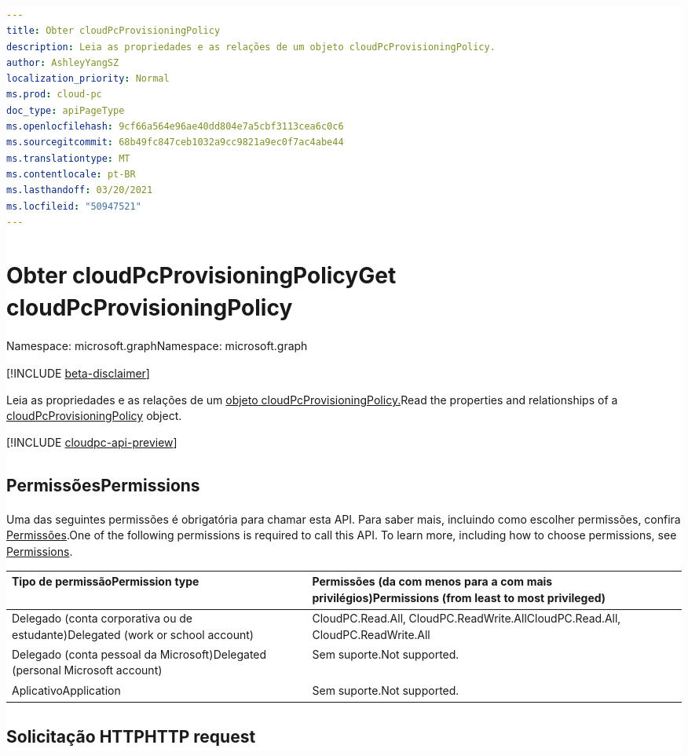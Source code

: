 ```yaml
---
title: Obter cloudPcProvisioningPolicy
description: Leia as propriedades e as relações de um objeto cloudPcProvisioningPolicy.
author: AshleyYangSZ
localization_priority: Normal
ms.prod: cloud-pc
doc_type: apiPageType
ms.openlocfilehash: 9cf66a564e96ae40dd804e7a5cbf3113cea6c0c6
ms.sourcegitcommit: 68b49fc847ceb1032a9cc9821a9ec0f7ac4abe44
ms.translationtype: MT
ms.contentlocale: pt-BR
ms.lasthandoff: 03/20/2021
ms.locfileid: "50947521"
---
```

# <a name="get-cloudpcprovisioningpolicy"></a><span data-ttu-id="2c30d-103">Obter cloudPcProvisioningPolicy</span><span class="sxs-lookup"><span data-stu-id="2c30d-103">Get cloudPcProvisioningPolicy</span></span>

<span data-ttu-id="2c30d-104">Namespace: microsoft.graph</span><span class="sxs-lookup"><span data-stu-id="2c30d-104">Namespace: microsoft.graph</span></span>

[!INCLUDE [beta-disclaimer](../../includes/beta-disclaimer.md)]

<span data-ttu-id="2c30d-105">Leia as propriedades e as relações de um [objeto cloudPcProvisioningPolicy.](../resources/cloudpcprovisioningpolicy.md)</span><span class="sxs-lookup"><span data-stu-id="2c30d-105">Read the properties and relationships of a [cloudPcProvisioningPolicy](../resources/cloudpcprovisioningpolicy.md) object.</span></span>

[!INCLUDE [cloudpc-api-preview](../../includes/cloudpc-api-preview.md)]

## <a name="permissions"></a><span data-ttu-id="2c30d-106">Permissões</span><span class="sxs-lookup"><span data-stu-id="2c30d-106">Permissions</span></span>

<span data-ttu-id="2c30d-p101">Uma das seguintes permissões é obrigatória para chamar esta API. Para saber mais, incluindo como escolher permissões, confira [Permissões](/graph/permissions-reference).</span><span class="sxs-lookup"><span data-stu-id="2c30d-p101">One of the following permissions is required to call this API. To learn more, including how to choose permissions, see [Permissions](/graph/permissions-reference).</span></span>

|<span data-ttu-id="2c30d-109">Tipo de permissão</span><span class="sxs-lookup"><span data-stu-id="2c30d-109">Permission type</span></span>|<span data-ttu-id="2c30d-110">Permissões (da com menos para a com mais privilégios)</span><span class="sxs-lookup"><span data-stu-id="2c30d-110">Permissions (from least to most privileged)</span></span>|
|:---|:---|
|<span data-ttu-id="2c30d-111">Delegado (conta corporativa ou de estudante)</span><span class="sxs-lookup"><span data-stu-id="2c30d-111">Delegated (work or school account)</span></span>|<span data-ttu-id="2c30d-112">CloudPC.Read.All, CloudPC.ReadWrite.All</span><span class="sxs-lookup"><span data-stu-id="2c30d-112">CloudPC.Read.All, CloudPC.ReadWrite.All</span></span>|
|<span data-ttu-id="2c30d-113">Delegado (conta pessoal da Microsoft)</span><span class="sxs-lookup"><span data-stu-id="2c30d-113">Delegated (personal Microsoft account)</span></span>|<span data-ttu-id="2c30d-114">Sem suporte.</span><span class="sxs-lookup"><span data-stu-id="2c30d-114">Not supported.</span></span>|
|<span data-ttu-id="2c30d-115">Aplicativo</span><span class="sxs-lookup"><span data-stu-id="2c30d-115">Application</span></span>|<span data-ttu-id="2c30d-116">Sem suporte.</span><span class="sxs-lookup"><span data-stu-id="2c30d-116">Not supported.</span></span>|

## <a name="http-request"></a><span data-ttu-id="2c30d-117">Solicitação HTTP</span><span class="sxs-lookup"><span data-stu-id="2c30d-117">HTTP request</span></span>
